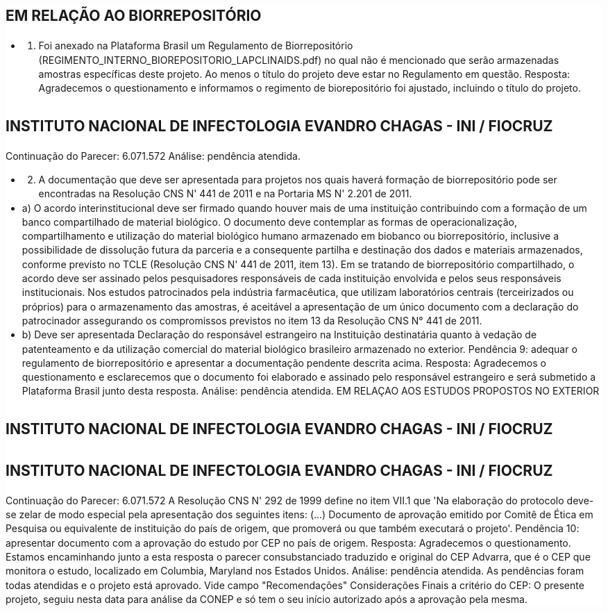 ## EM RELAÇÃO AO BIORREPOSITÓRIO
- 1) Foi anexado  na  Plataforma  Brasil um  Regulamento  de  Biorrepositório (REGIMENTO\_INTERNO\_BIOREPOSITORIO\_LAPCLINAIDS.pdf) no qual não é mencionado que serão armazenadas amostras específicas deste projeto. Ao menos o título do projeto deve estar no Regulamento em questão.
Resposta: Agradecemos o questionamento e informamos o regimento de biorepositório foi ajustado, incluindo o título do projeto.

## INSTITUTO NACIONAL DE INFECTOLOGIA EVANDRO CHAGAS - INI / FIOCRUZ

Continuação do Parecer: 6.071.572
Análise: pendência atendida.
- 2) A documentação que deve ser apresentada para projetos nos quais haverá formação de biorrepositório pode ser encontradas na Resolução CNS N' 441 de 2011 e na Portaria MS N' 2.201 de 2011.
- a) O acordo interinstitucional deve ser firmado quando houver mais de uma instituição contribuindo com a formação de um banco compartilhado de material biológico. O documento deve contemplar as formas de operacionalização, compartilhamento e utilização do material biológico humano armazenado em biobanco ou biorrepositório, inclusive a possibilidade de dissolução futura da parceria e a consequente partilha e destinação dos dados e materiais armazenados, conforme previsto no TCLE (Resolução CNS N' 441 de 2011, item 13). Em se tratando de biorrepositório compartilhado, o acordo deve ser assinado pelos pesquisadores responsáveis de cada instituição envolvida e pelos seus responsáveis institucionais. Nos estudos patrocinados pela indústria farmacêutica, que utilizam laboratórios centrais (terceirizados ou próprios) para o armazenamento das amostras, é aceitável a apresentação de um único documento com a declaração do patrocinador assegurando os compromissos previstos no item 13 da Resolução CNS N° 441 de 2011.
- b) Deve ser apresentada Declaração do responsável estrangeiro na Instituição destinatária quanto à vedação de patenteamento e da utilização comercial do material biológico brasileiro armazenado no exterior.
Pendência 9: adequar o regulamento de biorrepositório e apresentar a documentação pendente descrita acima.
Resposta: Agradecemos o questionamento e esclarecemos que o documento foi elaborado e assinado pelo responsável estrangeiro e será submetido a Plataforma Brasil junto desta resposta.
Análise: pendência atendida.
EM RELAÇAO AOS ESTUDOS PROPOSTOS NO EXTERIOR

## INSTITUTO NACIONAL DE INFECTOLOGIA EVANDRO CHAGAS - INI / FIOCRUZ

## INSTITUTO NACIONAL DE INFECTOLOGIA EVANDRO CHAGAS - INI / FIOCRUZ

Continuação do Parecer: 6.071.572
A Resolução CNS N' 292 de 1999 define no item VII.1 que 'Na elaboração do protocolo deve-se zelar de modo especial pela apresentação dos seguintes itens: (...) Documento de aprovação emitido por Comitê de Ética em Pesquisa ou equivalente de instituição do país de origem, que promoverá ou que também executará o projeto'.
Pendência 10: apresentar documento com a aprovação do estudo por CEP no país de origem.
Resposta: Agradecemos o questionamento. Estamos encaminhando junto a esta resposta o parecer consubstanciado traduzido e original do CEP Advarra, que é o CEP que monitora o estudo, localizado em Columbia, Maryland nos Estados Unidos.
Análise: pendência atendida.
As pendências foram todas atendidas e o projeto está aprovado. Vide campo "Recomendações"
Considerações Finais a critério do CEP:
O presente projeto, seguiu nesta data para análise da CONEP e só tem o seu início autorizado após a aprovação pela mesma.
